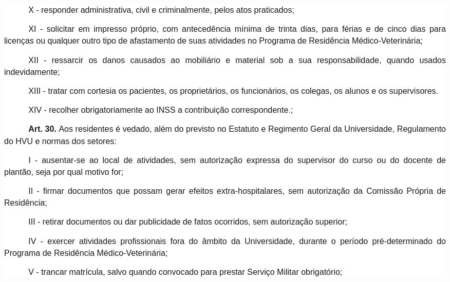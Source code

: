 <p class=MsoNormal style='text-align:justify;text-indent:35.45pt'><span
style='font-size:12.0pt;font-family:"Arial","sans-serif"'>X - responder
administrativa, civil e criminalmente, pelos atos praticados;<o:p></o:p></span></p>

<p class=MsoNormal style='text-align:justify;text-indent:35.45pt'><span
style='font-size:12.0pt;font-family:"Arial","sans-serif"'>XI - solicitar em
impresso próprio, com antecedência mínima de trinta dias, para férias e de
cinco dias para licenças ou qualquer outro tipo de afastamento de suas
atividades no Programa <span style='mso-no-proof:yes'>de Residência
Médico-Veterinária</span>;<o:p></o:p></span></p>

<p class=MsoNormal style='text-align:justify;text-indent:35.45pt'><span
style='font-size:12.0pt;font-family:"Arial","sans-serif"'>XII - ressarcir os
danos causados ao mobiliário e material sob a sua responsabilidade, quando
usados indevidamente;<o:p></o:p></span></p>

<p class=MsoNormal style='text-align:justify;text-indent:35.45pt'><span
style='font-size:12.0pt;font-family:"Arial","sans-serif"'>XIII - tratar com
cortesia os pacientes, os proprietários, os funcionários, os colegas, os alunos
e os supervisores.<o:p></o:p></span></p>

<p class=MsoNormal style='margin-bottom:6.0pt;text-align:justify;text-indent:
35.45pt'><span style='font-size:12.0pt;font-family:"Arial","sans-serif"'>XIV -
recolher obrigatoriamente ao INSS a contribuição correspondente<span
class=GramE><span style='color:red'>.</span>;</span><o:p></o:p></span></p>

<p class=MsoNormal style='text-align:justify;text-indent:35.45pt'><b
style='mso-bidi-font-weight:normal'><span style='font-size:12.0pt;font-family:
"Arial","sans-serif"'>Art. 30. </span></b><span style='font-size:12.0pt;
font-family:"Arial","sans-serif"'>Aos residentes <span class=GramE>é</span>
vedado, além do previsto no Estatuto e Regimento Geral da Universidade,
Regulamento do HVU e normas dos setores:<o:p></o:p></span></p>

<p class=MsoNormal style='text-align:justify;text-indent:35.45pt'><span
style='font-size:12.0pt;font-family:"Arial","sans-serif"'>I - ausentar-se ao
local de atividades, sem autorização expressa do supervisor do curso ou do
docente de plantão, seja por qual motivo for;<o:p></o:p></span></p>

<p class=MsoNormal style='text-align:justify;text-indent:35.45pt'><span
style='font-size:12.0pt;font-family:"Arial","sans-serif"'>II - firmar
documentos que possam gerar <span class=GramE>efeitos <span class=SpellE>extra-hospitalares</span>,
sem autorização da Comissão Própria de Residência</span>;<o:p></o:p></span></p>

<p class=MsoNormal style='text-align:justify;text-indent:35.45pt'><span
style='font-size:12.0pt;font-family:"Arial","sans-serif"'>III - retirar
documentos ou dar publicidade de fatos ocorridos, sem autorização superior;<o:p></o:p></span></p>

<p class=MsoNormal style='text-align:justify;text-indent:35.45pt'><span
style='font-size:12.0pt;font-family:"Arial","sans-serif"'>IV - exercer
atividades profissionais fora do âmbito da Universidade, durante o período
pré-determinado do Programa de Residência Médico-Veterinária;<o:p></o:p></span></p>

<p class=MsoNormal style='text-align:justify;text-indent:35.45pt'><span
style='font-size:12.0pt;font-family:"Arial","sans-serif"'>V - trancar
matrícula, salvo quando convocado para prestar Serviço Militar obrigatório;<o:p></o:p></span></p>
